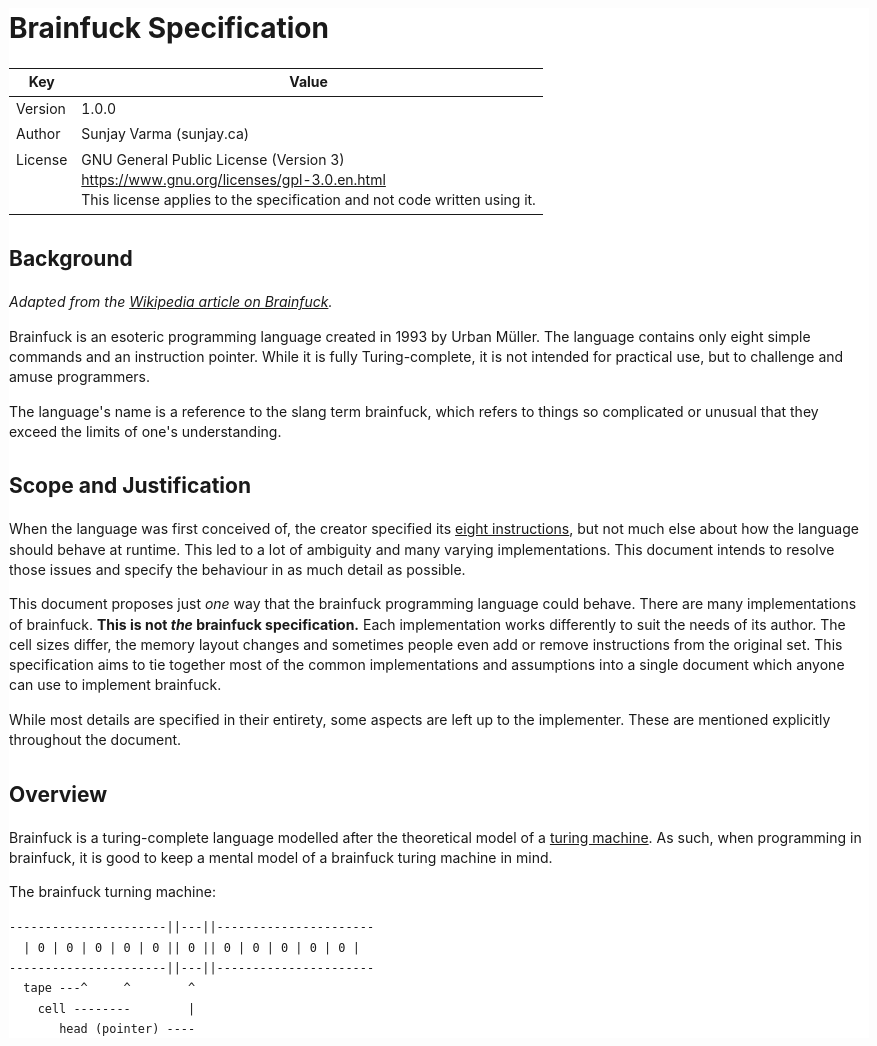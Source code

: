 # Brainfuck Specification

| Key | Value |
| --- | --- |
| Version | 1.0.0 |
| Author | Sunjay Varma (sunjay.ca) |
| License | GNU General Public License (Version 3)<br>https://www.gnu.org/licenses/gpl-3.0.en.html<br>This license applies to the specification and not code written using it. |

## Background

*Adapted from the [Wikipedia article on Brainfuck][brainfuck-wiki].*

Brainfuck is an esoteric programming language created in 1993 by Urban Müller.
The language contains only eight simple commands and an instruction pointer.
While it is fully Turing-complete, it is not intended for practical use, but to
challenge and amuse programmers.

The language's name is a reference to the slang term brainfuck, which refers to
things so complicated or unusual that they exceed the limits of one's
understanding.

## Scope and Justification

When the language was first conceived of, the creator specified its [eight
instructions][bf-instructions], but not much else about how the language should
behave at runtime. This led to a lot of ambiguity and many varying
implementations. This document intends to resolve those issues and specify
the behaviour in as much detail as possible.

This document proposes just *one* way that the brainfuck programming language
could behave. There are many implementations of brainfuck. **This is not *the*
brainfuck specification.** Each implementation works differently to suit the
needs of its author. The cell sizes differ, the memory layout changes and
sometimes people even add or remove instructions from the original set. This
specification aims to tie together most of the common implementations and
assumptions into a single document which anyone can use to implement brainfuck.

While most details are specified in their entirety, some aspects are left up
to the implementer. These are mentioned explicitly throughout the document.

## Overview

Brainfuck is a turing-complete language modelled after the theoretical model of a
[turing machine][turing-machine]. As such, when programming in brainfuck, it is
good to keep a mental model of a brainfuck turing machine in mind.

The brainfuck turning machine:
```
----------------------||---||----------------------
  | 0 | 0 | 0 | 0 | 0 || 0 || 0 | 0 | 0 | 0 | 0 |
----------------------||---||----------------------
  tape ---^     ^        ^
    cell --------        |
       head (pointer) ----
```


[brainfuck-wiki]: https://en.wikipedia.org/wiki/Brainfuck
[bf-instructions]: http://www.muppetlabs.com/~breadbox/bf/
[turing-machine]: https://en.wikipedia.org/wiki/Turing_machine